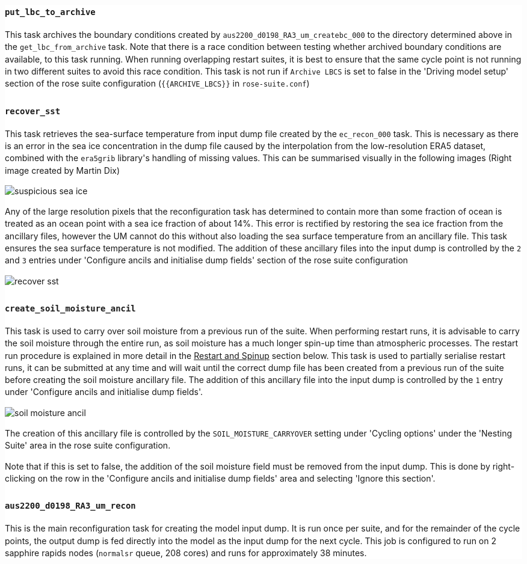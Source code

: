 ### `put_lbc_to_archive`
This task archives the boundary conditions created by `aus2200_d0198_RA3_um_createbc_000` to the directory determined above in the `get_lbc_from_archive` task. Note that there is a race condition between testing whether archived boundary conditions are available, to this task running. When running overlapping restart suites, it is best to ensure that the same cycle point is not running in two different suites to avoid this race condition. This task is not run if `Archive LBCS` is set to false in the 'Driving model setup' section of the rose suite configuration (`{{ARCHIVE_LBCS}}` in `rose-suite.conf`)

### `recover_sst`
This task retrieves the sea-surface temperature from input dump file created by the `ec_recon_000` task. This is necessary as there is an error in the sea ice concentration in the dump file caused by the interpolation from the low-resolution ERA5 dataset, combined with the `era5grib` library's handling of missing values. This can be summarised visually in the following images (Right image created by Martin Dix)

![suspicious sea ice](images/suspicious-sea-ice.png)

Any of the large resolution pixels that the reconfiguration task has determined to contain more than some fraction of ocean is treated as an ocean point with a sea ice fraction of about 14%. This error is rectified by restoring the sea ice fraction from the ancillary files, however the UM cannot do this without also loading the sea surface temperature from an ancillary file. This task ensures the sea surface temperature is not modified. The addition of these ancillary files into the input dump is controlled by the `2` and `3` entries under 'Configure ancils and initialise dump fields' section of the rose suite configuration

![recover sst](images/recover-sst.png)

### `create_soil_moisture_ancil`
This task is used to carry over soil moisture from a previous run of the suite. When performing restart runs, it is advisable to carry the soil moisture through the entire run, as soil moisture has a much longer spin-up time than atmospheric processes. The restart run procedure is explained in more detail in the [Restart and Spinup](#restart-and-spinup) section below. This task is used to partially serialise restart runs, it can be submitted at any time and will wait until the correct dump file has been created from a previous run of the suite before creating the soil moisture ancillary file. The addition of this ancillary file into the input dump is controlled by the `1` entry under 'Configure ancils and initialise dump fields'.

![soil moisture ancil](images/spinup-soil-mositure.png)

 The creation of this ancillary file is controlled by the `SOIL_MOISTURE_CARRYOVER` setting under 'Cycling options' under the 'Nesting Suite' area in the rose suite configuration.
 
 Note that if this is set to false, the addition of the soil moisture field must be removed from the input dump. This is done by right-clicking on the row in the 'Configure ancils and initialise dump fields' area and selecting 'Ignore this section'.

### `aus2200_d0198_RA3_um_recon`
This is the main reconfiguration task for creating the model input dump. It is run once per suite, and for the remainder of the cycle points, the output dump is fed directly into the model as the input dump for the next cycle. This job is configured to run on 2 sapphire rapids nodes (`normalsr` queue, 208 cores) and runs for approximately 38 minutes.
